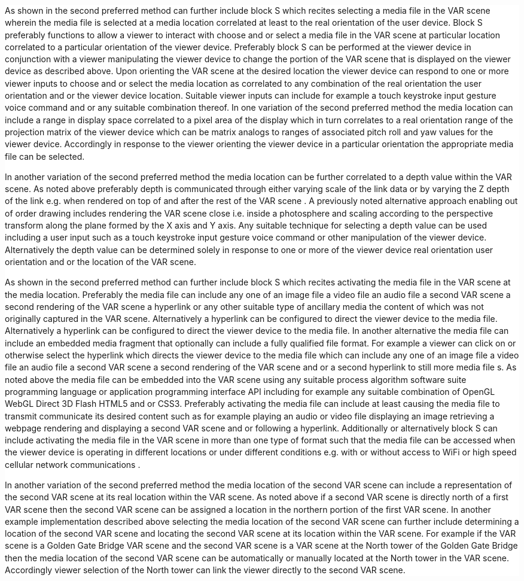 As shown in the second preferred method can further include block S which recites selecting a media file in the VAR scene wherein the media file is selected at a media location correlated at least to the real orientation of the user device. Block S preferably functions to allow a viewer to interact with choose and or select a media file in the VAR scene at particular location correlated to a particular orientation of the viewer device. Preferably block S can be performed at the viewer device in conjunction with a viewer manipulating the viewer device to change the portion of the VAR scene that is displayed on the viewer device as described above. Upon orienting the VAR scene at the desired location the viewer device can respond to one or more viewer inputs to choose and or select the media location as correlated to any combination of the real orientation the user orientation and or the viewer device location. Suitable viewer inputs can include for example a touch keystroke input gesture voice command and or any suitable combination thereof. In one variation of the second preferred method the media location can include a range in display space correlated to a pixel area of the display which in turn correlates to a real orientation range of the projection matrix of the viewer device which can be matrix analogs to ranges of associated pitch roll and yaw values for the viewer device. Accordingly in response to the viewer orienting the viewer device in a particular orientation the appropriate media file can be selected.

In another variation of the second preferred method the media location can be further correlated to a depth value within the VAR scene. As noted above preferably depth is communicated through either varying scale of the link data or by varying the Z depth of the link e.g. when rendered on top of and after the rest of the VAR scene . A previously noted alternative approach enabling out of order drawing includes rendering the VAR scene close i.e. inside a photosphere and scaling according to the perspective transform along the plane formed by the X axis and Y axis. Any suitable technique for selecting a depth value can be used including a user input such as a touch keystroke input gesture voice command or other manipulation of the viewer device. Alternatively the depth value can be determined solely in response to one or more of the viewer device real orientation user orientation and or the location of the VAR scene.

As shown in the second preferred method can further include block S which recites activating the media file in the VAR scene at the media location. Preferably the media file can include any one of an image file a video file an audio file a second VAR scene a second rendering of the VAR scene a hyperlink or any other suitable type of ancillary media the content of which was not originally captured in the VAR scene. Alternatively a hyperlink can be configured to direct the viewer device to the media file. Alternatively a hyperlink can be configured to direct the viewer device to the media file. In another alternative the media file can include an embedded media fragment that optionally can include a fully qualified file format. For example a viewer can click on or otherwise select the hyperlink which directs the viewer device to the media file which can include any one of an image file a video file an audio file a second VAR scene a second rendering of the VAR scene and or a second hyperlink to still more media file s. As noted above the media file can be embedded into the VAR scene using any suitable process algorithm software suite programming language or application programming interface API including for example any suitable combination of OpenGL WebGL Direct 3D Flash HTML5 and or CSS3. Preferably activating the media file can include at least causing the media file to transmit communicate its desired content such as for example playing an audio or video file displaying an image retrieving a webpage rendering and displaying a second VAR scene and or following a hyperlink. Additionally or alternatively block S can include activating the media file in the VAR scene in more than one type of format such that the media file can be accessed when the viewer device is operating in different locations or under different conditions e.g. with or without access to WiFi or high speed cellular network communications .

In another variation of the second preferred method the media location of the second VAR scene can include a representation of the second VAR scene at its real location within the VAR scene. As noted above if a second VAR scene is directly north of a first VAR scene then the second VAR scene can be assigned a location in the northern portion of the first VAR scene. In another example implementation described above selecting the media location of the second VAR scene can further include determining a location of the second VAR scene and locating the second VAR scene at its location within the VAR scene. For example if the VAR scene is a Golden Gate Bridge VAR scene and the second VAR scene is a VAR scene at the North tower of the Golden Gate Bridge then the media location of the second VAR scene can be automatically or manually located at the North tower in the VAR scene. Accordingly viewer selection of the North tower can link the viewer directly to the second VAR scene.
